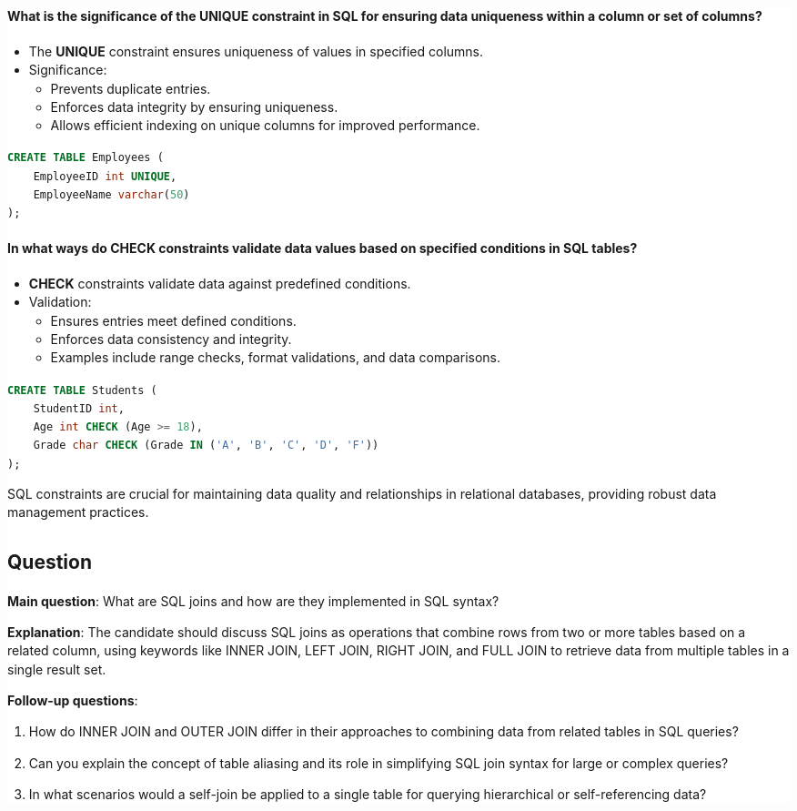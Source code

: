 #### What is the significance of the UNIQUE constraint in SQL for ensuring data uniqueness within a column or set of columns?
- The **UNIQUE** constraint ensures uniqueness of values in specified columns.
- Significance:
  - Prevents duplicate entries.
  - Enforces data integrity by ensuring uniqueness.
  - Allows efficient indexing on unique columns for improved performance.

```sql
CREATE TABLE Employees (
    EmployeeID int UNIQUE,
    EmployeeName varchar(50)
);
```

#### In what ways do CHECK constraints validate data values based on specified conditions in SQL tables?
- **CHECK** constraints validate data against predefined conditions.
- Validation:
  - Ensures entries meet defined conditions.
  - Enforces data consistency and integrity.
  - Examples include range checks, format validations, and data comparisons.

```sql
CREATE TABLE Students (
    StudentID int,
    Age int CHECK (Age >= 18),
    Grade char CHECK (Grade IN ('A', 'B', 'C', 'D', 'F'))
);
```

SQL constraints are crucial for maintaining data quality and relationships in relational databases, providing robust data management practices.

## Question
**Main question**: What are SQL joins and how are they implemented in SQL syntax?

**Explanation**: The candidate should discuss SQL joins as operations that combine rows from two or more tables based on a related column, using keywords like INNER JOIN, LEFT JOIN, RIGHT JOIN, and FULL JOIN to retrieve data from multiple tables in a single result set.

**Follow-up questions**:

1. How do INNER JOIN and OUTER JOIN differ in their approaches to combining data from related tables in SQL queries?

2. Can you explain the concept of table aliasing and its role in simplifying SQL join syntax for large or complex queries?

3. In what scenarios would a self-join be applied to a single table for querying hierarchical or self-referencing data?




